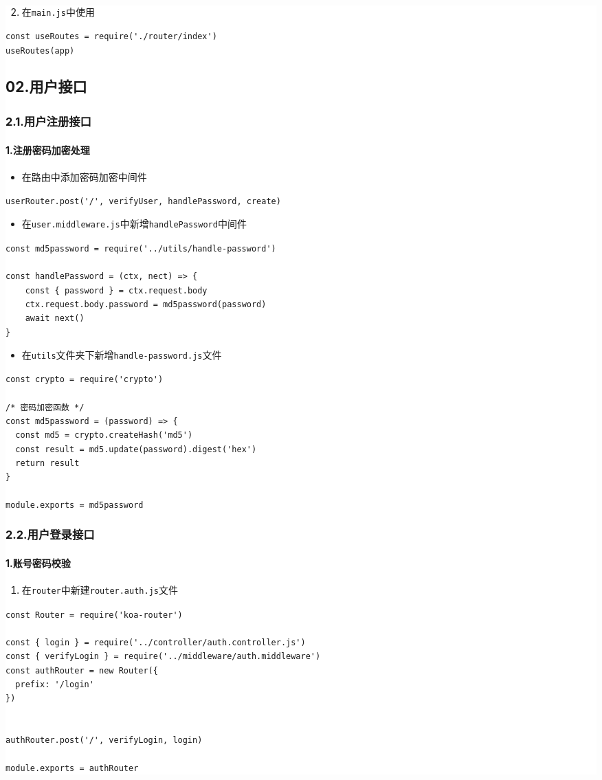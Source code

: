 2. 在`main.js`中使用

```
const useRoutes = require('./router/index')
useRoutes(app)
```

## 02.用户接口

### 2.1.用户注册接口

#### 1.注册密码加密处理

* 在路由中添加密码加密中间件

```
userRouter.post('/', verifyUser, handlePassword, create)
```

* 在`user.middleware.js`中新增`handlePassword`中间件

```
const md5password = require('../utils/handle-password')

const handlePassword = (ctx, nect) => {
	const { password } = ctx.request.body
	ctx.request.body.password = md5password(password)
  	await next()
}
```

* 在`utils`文件夹下新增`handle-password.js`文件

```
const crypto = require('crypto')

/* 密码加密函数 */
const md5password = (password) => {
  const md5 = crypto.createHash('md5')
  const result = md5.update(password).digest('hex')
  return result 
}

module.exports = md5password
```

### 2.2.用户登录接口

#### 1.账号密码校验

1. 在`router`中新建`router.auth.js`文件

```
const Router = require('koa-router')

const { login } = require('../controller/auth.controller.js')
const { verifyLogin } = require('../middleware/auth.middleware')
const authRouter = new Router({
  prefix: '/login'
})


authRouter.post('/', verifyLogin, login)

module.exports = authRouter
```
